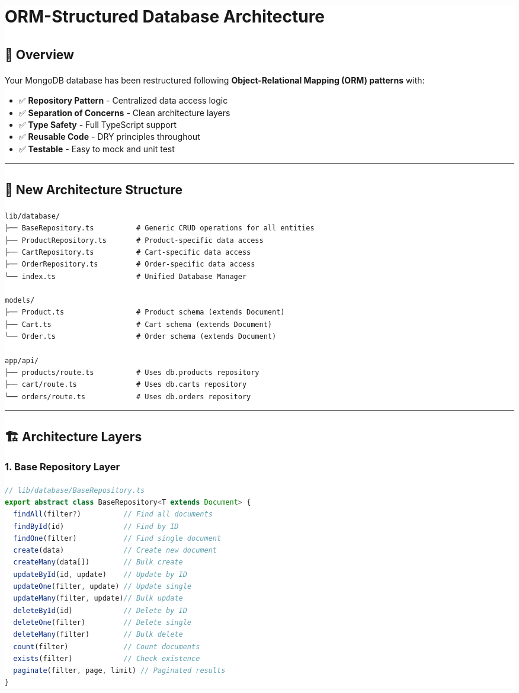 # ORM-Structured Database Architecture

## 🎯 Overview

Your MongoDB database has been restructured following **Object-Relational Mapping (ORM) patterns** with:
- ✅ **Repository Pattern** - Centralized data access logic
- ✅ **Separation of Concerns** - Clean architecture layers
- ✅ **Type Safety** - Full TypeScript support
- ✅ **Reusable Code** - DRY principles throughout
- ✅ **Testable** - Easy to mock and unit test

---

## 📁 New Architecture Structure

```
lib/database/
├── BaseRepository.ts          # Generic CRUD operations for all entities
├── ProductRepository.ts       # Product-specific data access
├── CartRepository.ts          # Cart-specific data access
├── OrderRepository.ts         # Order-specific data access
└── index.ts                   # Unified Database Manager

models/
├── Product.ts                 # Product schema (extends Document)
├── Cart.ts                    # Cart schema (extends Document)
└── Order.ts                   # Order schema (extends Document)

app/api/
├── products/route.ts          # Uses db.products repository
├── cart/route.ts              # Uses db.carts repository
└── orders/route.ts            # Uses db.orders repository
```

---

## 🏗️ Architecture Layers

### 1. **Base Repository Layer**
```typescript
// lib/database/BaseRepository.ts
export abstract class BaseRepository<T extends Document> {
  findAll(filter?)          // Find all documents
  findById(id)              // Find by ID
  findOne(filter)           // Find single document
  create(data)              // Create new document
  createMany(data[])        // Bulk create
  updateById(id, update)    // Update by ID
  updateOne(filter, update) // Update single
  updateMany(filter, update)// Bulk update
  deleteById(id)            // Delete by ID
  deleteOne(filter)         // Delete single
  deleteMany(filter)        // Bulk delete
  count(filter)             // Count documents
  exists(filter)            // Check existence
  paginate(filter, page, limit) // Paginated results
}
```
